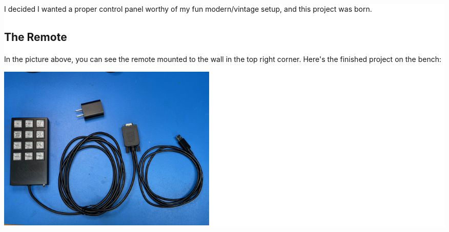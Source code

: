 I decided I wanted a proper control panel worthy of my fun modern/vintage setup, and this project was born.

## The Remote

In the picture above, you can see the remote mounted to the wall in the top right corner. Here's the finished project on the bench:

<img src="images/IMG_8054.jpeg" width="400">
